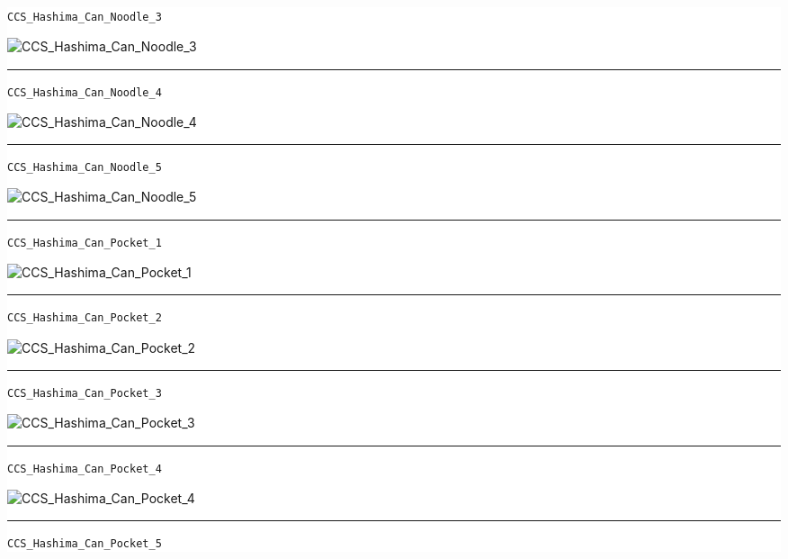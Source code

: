 
```
CCS_Hashima_Can_Noodle_3
```

![CCS_Hashima_Can_Noodle_3](screenshots/can/CCS_Hashima_Can_Noodle_3.png)

---

```
CCS_Hashima_Can_Noodle_4
```

![CCS_Hashima_Can_Noodle_4](screenshots/can/CCS_Hashima_Can_Noodle_4.png)

---

```
CCS_Hashima_Can_Noodle_5
```

![CCS_Hashima_Can_Noodle_5](screenshots/can/CCS_Hashima_Can_Noodle_5.png)

---

```
CCS_Hashima_Can_Pocket_1
```

![CCS_Hashima_Can_Pocket_1](screenshots/can/CCS_Hashima_Can_Pocket_1.png)

---

```
CCS_Hashima_Can_Pocket_2
```

![CCS_Hashima_Can_Pocket_2](screenshots/can/CCS_Hashima_Can_Pocket_2.png)

---

```
CCS_Hashima_Can_Pocket_3
```

![CCS_Hashima_Can_Pocket_3](screenshots/can/CCS_Hashima_Can_Pocket_3.png)

---

```
CCS_Hashima_Can_Pocket_4
```

![CCS_Hashima_Can_Pocket_4](screenshots/can/CCS_Hashima_Can_Pocket_4.png)

---

```
CCS_Hashima_Can_Pocket_5
```
